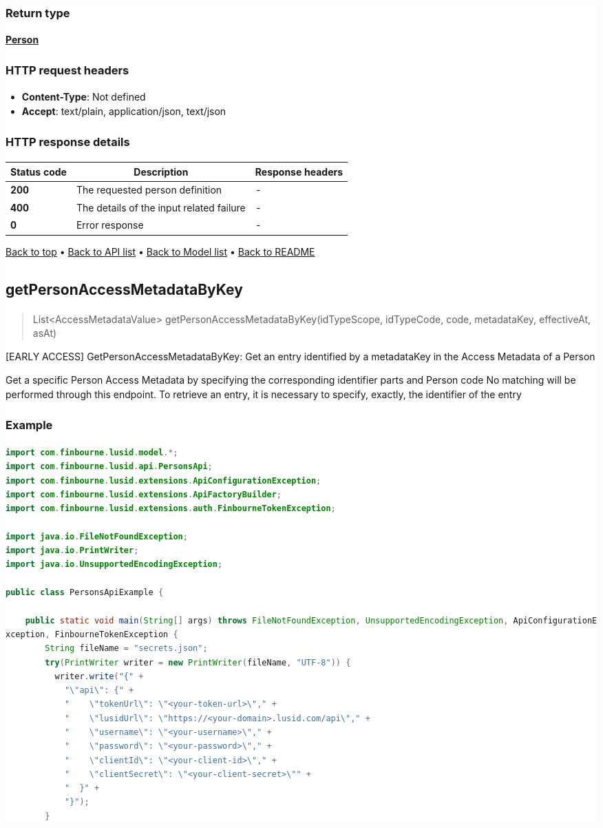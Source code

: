 ### Return type

[**Person**](Person.md)

### HTTP request headers

- **Content-Type**: Not defined
- **Accept**: text/plain, application/json, text/json


### HTTP response details
| Status code | Description | Response headers |
|-------------|-------------|------------------|
| **200** | The requested person definition |  -  |
| **400** | The details of the input related failure |  -  |
| **0** | Error response |  -  |

[Back to top](#) &#8226; [Back to API list](../README.md#documentation-for-api-endpoints) &#8226; [Back to Model list](../README.md#documentation-for-models) &#8226; [Back to README](../README.md)


## getPersonAccessMetadataByKey

> List&lt;AccessMetadataValue&gt; getPersonAccessMetadataByKey(idTypeScope, idTypeCode, code, metadataKey, effectiveAt, asAt)

[EARLY ACCESS] GetPersonAccessMetadataByKey: Get an entry identified by a metadataKey in the Access Metadata of a Person

Get a specific Person Access Metadata by specifying the corresponding identifier parts and Person code     No matching will be performed through this endpoint. To retrieve an entry, it is necessary to specify, exactly, the identifier of the entry

### Example

```java
import com.finbourne.lusid.model.*;
import com.finbourne.lusid.api.PersonsApi;
import com.finbourne.lusid.extensions.ApiConfigurationException;
import com.finbourne.lusid.extensions.ApiFactoryBuilder;
import com.finbourne.lusid.extensions.auth.FinbourneTokenException;

import java.io.FileNotFoundException;
import java.io.PrintWriter;
import java.io.UnsupportedEncodingException;

public class PersonsApiExample {

    public static void main(String[] args) throws FileNotFoundException, UnsupportedEncodingException, ApiConfigurationException, FinbourneTokenException {
        String fileName = "secrets.json";
        try(PrintWriter writer = new PrintWriter(fileName, "UTF-8")) {
          writer.write("{" +
            "\"api\": {" +
            "    \"tokenUrl\": \"<your-token-url>\"," +
            "    \"lusidUrl\": \"https://<your-domain>.lusid.com/api\"," +
            "    \"username\": \"<your-username>\"," +
            "    \"password\": \"<your-password>\"," +
            "    \"clientId\": \"<your-client-id>\"," +
            "    \"clientSecret\": \"<your-client-secret>\"" +
            "  }" +
            "}");
        }

```